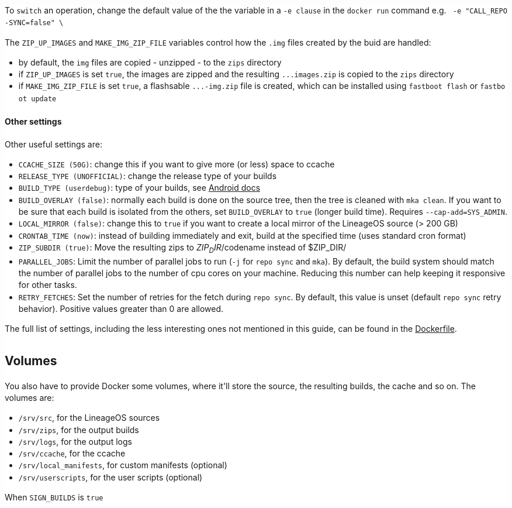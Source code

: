 To `switch` an operation, change the default value of the the variable in a `-e clause` in the `docker run` command e.g.
` -e "CALL_REPO-SYNC=false" \`

The `ZIP_UP_IMAGES` and `MAKE_IMG_ZIP_FILE` variables control how the `.img` files created by the buid are handled:
- by default, the `img` files are copied - unzipped - to the `zips` directory
- if `ZIP_UP_IMAGES` is set `true`, the images are zipped and the resulting `...images.zip` is copied to the `zips` directory
- if `MAKE_IMG_ZIP_FILE` is set `true`, a flashsable `...-img.zip` file is created, which can be installed using `fastboot flash` or `fastboot update`


#### Other settings

Other useful settings are:

 * `CCACHE_SIZE (50G)`: change this if you want to give more (or less) space to
    ccache
 * `RELEASE_TYPE (UNOFFICIAL)`: change the release type of your builds
 * `BUILD_TYPE (userdebug)`: type of your builds, see [Android docs](https://source.android.com/docs/setup/build/building#choose-a-target)
 * `BUILD_OVERLAY (false)`: normally each build is done on the source tree, then
    the tree is cleaned with `mka clean`. If you want to be sure that each build
    is isolated from the others, set `BUILD_OVERLAY` to `true` (longer build
    time). Requires `--cap-add=SYS_ADMIN`.
 * `LOCAL_MIRROR (false)`: change this to `true` if you want to create a local
    mirror of the LineageOS source (> 200 GB)
 * `CRONTAB_TIME (now)`: instead of building immediately and exit, build at the
    specified time (uses standard cron format)
 * `ZIP_SUBDIR (true)`: Move the resulting zips to $ZIP_DIR/$codename instead of $ZIP_DIR/
 * `PARALLEL_JOBS`: Limit the number of parallel jobs to run (`-j` for `repo sync` and `mka`).
   By default, the build system should match the number of parallel jobs to the number of cpu
   cores on your machine. Reducing this number can help keeping it responsive for other tasks.
 * `RETRY_FETCHES`: Set the number of retries for the fetch during `repo sync`. By default, this value is unset (default `repo sync` retry behavior).
   Positive values greater than 0 are allowed.

The full list of settings, including the less interesting ones not mentioned in
this guide, can be found in the [Dockerfile][dockerfile].

## Volumes

You also have to provide Docker some volumes, where it'll store the source, the
resulting builds, the cache and so on. The volumes are:

 * `/srv/src`, for the LineageOS sources
 * `/srv/zips`, for the output builds
 * `/srv/logs`, for the output logs
 * `/srv/ccache`, for the ccache
 * `/srv/local_manifests`, for custom manifests (optional)
 * `/srv/userscripts`, for the user scripts (optional)

When `SIGN_BUILDS` is `true`


[docker-ubuntu]: https://docs.docker.com/engine/install/ubuntu/
[docker-debian]: https://docs.docker.com/engine/install/debian/
[docker-centos]: https://docs.docker.com/engine/install/centos/
[docker-fedora]: https://docs.docker.com/engine/install/fedora/
[docker-win]: https://docs.docker.com/desktop/install/windows-install/
[docker-mac]: https://docs.docker.com/desktop/install/mac-install/
[docker-toolbox]: https://docs.docker.com/desktop/
[docker-helloworld]: https://docs.docker.com/get-started/#test-docker-installation
[los-branches]: https://github.com/LineageOS/android/branches
[signature-spoofing]: https://github.com/microg/GmsCore/wiki/Signature-Spoofing
[microg]: https://microg.org/
[signature-spoofing-patches]: src/signature_spoofing_patches/
[blobs-pull]: https://wiki.lineageos.org/devices/bacon/build#extract-proprietary-blobs
[blobs-extract]: https://wiki.lineageos.org/extracting_blobs_from_zips.html
[blobs-themuppets]: https://github.com/TheMuppets/manifests
[blobs-the-muppets]: https://gitlab.com/the-muppets/manifest
[lineageota]: https://github.com/julianxhokaxhiu/LineageOTA
[updater]: https://github.com/LineageOS/android_packages_apps_Updater
[los-extras]: https://download.lineageos.org/extras
[dockerfile]: Dockerfile
[android_vendor_partner_gms]: https://github.com/lineageos4microg/android_vendor_partner_gms
[a6000-xda]: https://xdaforums.com/t/eol-rom-8-1-0_r43-f2fs-lineageos-15-1-arm-stable-final-android-go.3733747/
[a6000-device-tree-deps]: https://github.com/dev-harsh1998/android_device_lenovo_a6000/blob/lineage-15.1/lineage.dependencies
[a6000-common-tree-deps]: https://github.com/dev-harsh1998/android_device_lenovo_msm8916-common/blob/lineage-15.1/lineage.dependencies
[issue-tracker]: https://github.com/lineageos4microg/docker-lineage-cicd/issues